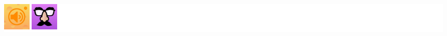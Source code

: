 <a href="https://apps.apple.com/app/id1494567419" target="_blank"><img src="res/icons/CheezyCam-1494567419.jpg" width="50" height="50"></a>
<a href="https://apps.apple.com/app/id1490656387" target="_blank"><img src="res/icons/Incognito--Private-Browser-1490656387.jpg" width="50" height="50"></a>